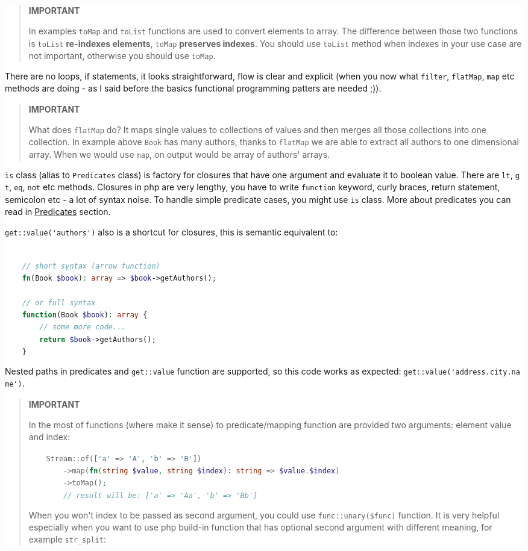 > **IMPORTANT**
>
> In examples `toMap` and `toList` functions are used to convert elements to array. The difference between those
> two functions is `toList` **re-indexes elements**, `toMap` **preserves indexes**. You should use `toList` method
> when indexes in your use case are not important, otherwise you should use `toMap`.

There are no loops, if statements, it looks straightforward, flow is clear and explicit (when you now what `filter`,
`flatMap`, `map` etc methods are doing - as I said before the basics functional programming patters are needed ;)).

> **IMPORTANT**
>
> What does `flatMap` do? It maps single values to collections of values and then merges all those collections into
> one collection. In example above `Book` has many authors, thanks to `flatMap` we are able to extract all authors to
> one dimensional array. When we would use `map`, on output would be array of authors' arrays.

`is` class (alias to `Predicates` class) is factory for closures that have one argument and evaluate it to boolean
value. There are `lt`, `gt`, `eq`, `not` etc methods. Closures in php are very lengthy, you have to write `function`
keyword, curly braces, return statement, semicolon etc - a lot of syntax noise. To handle simple predicate cases, you
might use `is` class. More about predicates you can read in [Predicates](#predicates) section.

<a name="get-value"></a>
`get::value('authors')` also is a shortcut for closures, this is semantic equivalent to:

```php

    // short syntax (arrow function)
    fn(Book $book): array => $book->getAuthors();
    
    // or full syntax
    function(Book $book): array {
        // some more code...
        return $book->getAuthors();
    }

```

Nested paths in predicates and `get::value` function are supported, so this code works as expected:
`get::value('address.city.name')`.

> **IMPORTANT**
>
> In the most of functions (where make it sense) to predicate/mapping function are provided two arguments: element value
> and index:
>
> ```php
>     Stream::of(['a' => 'A', 'b' => 'B'])
>         ->map(fn(string $value, string $index): string => $value.$index)
>         ->toMap();
>         // result will be: ['a' => 'Aa', 'b' => 'Bb']
> ```
>
> When you won't index to be passed as second argument, you could use `func::unary($func)` function. It is very helpful
> especially when you want to use php build-in function that has optional second argument with different meaning, for
> example `str_split`:
>

[1]: http://www.nurkiewicz.com/2013/08/optional-in-java-8-cheat-sheet.html
[2]: https://github.com/schmittjoh/php-option